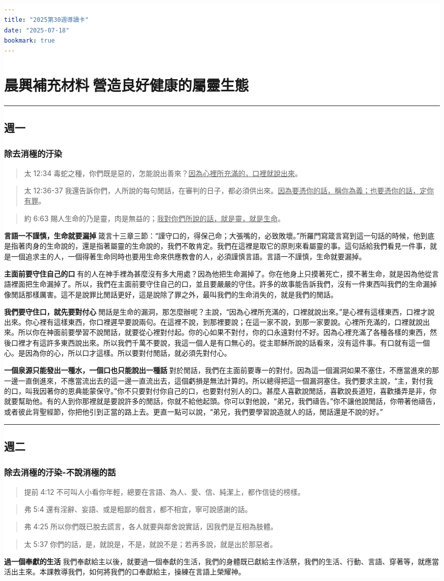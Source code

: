 ```yaml
---
title: "2025第30週導讀卡"
date: "2025-07-18"
bookmark: true
---
```


# 晨興補充材料   營造良好健康的屬靈生態

___

## 週一

### 除去消極的汙染

> 太 12:34 毒蛇之種，你們既是惡的，怎能說出善來？<u>因為心裡所充滿的，口裡就說出來</u>。

> 太 12:36-37 我還告訴你們，人所說的每句閒話，在審判的日子，都必須供出來。<u>因為要憑你的話，稱你為義；也要憑你的話，定你有罪</u>。

> 約 6:63 賜人生命的乃是靈，肉是無益的；<u>我對你們所說的話，就是靈，就是生命</u>。

**言語一不謹慎，生命就要漏掉** 箴言十三章三節：“謹守口的，得保己命；大張嘴的，必致敗壞。”所羅門寫箴言寫到這一句話的時候，他到底是指著肉身的生命說的，還是指著屬靈的生命說的，我們不敢肯定。我們在這裡是取它的原則來看屬靈的事。這句話給我們看見一件事，就是一個追求主的人，一個得著生命同時也要用生命來供應教會的人，必須謹慎言語。言語一不謹慎，生命就要漏掉。

**主面前要守住自己的口** 有的人在神手裡為甚麼沒有多大用處？因為他把生命漏掉了。你在他身上只摸著死亡，摸不著生命，就是因為他從言語裡面把生命漏掉了。所以，我們在主面前要守住自己的口，並且要嚴嚴的守住。許多的故事能告訴我們，沒有一件東西叫我們的生命漏掉像閒話那樣厲害。這不是說罪比閒話更好，這是說除了罪之外，最叫我們的生命消失的，就是我們的閒話。

**我們要守住口，就先要對付心** 閒話是生命的漏洞，那怎麼辦呢？主說，“因為心裡所充滿的，口裡就說出來。”是心裡有這樣東西，口裡才說出來。你心裡有這樣東西，你口裡遲早要說兩句。在這裡不說，到那裡要說；在這一家不說，到那一家要說。心裡所充滿的，口裡就說出來。所以你在神面前要學習不說閒話，就要從心裡對付起。你的心如果不對付，你的口永遠對付不好。因為心裡充滿了各種各樣的東西，然後口裡才有這許多東西說出來。所以我們千萬不要說，我這一個人是有口無心的。從主耶穌所說的話看來，沒有這件事。有口就有這一個心。是因為你的心，所以口才這樣。所以要對付閒話，就必須先對付心。

**一個泉源只能發出一種水，一個口也只能說出一種話** 對於閒話，我們在主面前要專一的對付。因為這一個漏洞如果不塞住，不應當進來的那一邊一直倒進來，不應當流出去的這一邊一直流出去，這個虧損是無法計算的。所以總得把這一個漏洞塞住。我們要求主說，“主，對付我的口，叫我因著你的恩典能蒙保守。”你不只要對付你自己的口，也要對付別人的口。甚麼人喜歡說閒話，喜歡說長道短，喜歡播弄是非，你就要幫助他。有的人到你那裡就是要說許多的閒話，你就不給他起頭。你可以對他說，“弟兄，我們禱告。”你不讓他說閒話，你帶著他禱告，或者彼此背聖經節，你把他引到正當的路上去。更直一點可以說，“弟兄，我們要學習說造就人的話，閒話還是不說的好。”

___

## 週二

### 除去消極的汙染-不說消極的話

> 提前 4:12 不可叫人小看你年輕，總要在言語、為人、愛、信、純潔上，都作信徒的榜樣。

> 弗 5:4 還有淫辭、妄語、或是粗鄙的戲言，都不相宜，寧可說感謝的話。

> 弗 4:25 所以你們既已脫去謊言，各人就要與鄰舍說實話，因我們是互相為肢體。

> 太 5:37 你們的話，是，就說是，不是，就說不是；若再多說，就是出於那惡者。

**過一個奉獻的生活** 我們奉獻給主以後，就要過一個奉獻的生活，我們的身體既已獻給主作活祭，我們的生活、行動、言語、穿著等，就應當活出主來。本課教導我們，如何將我們的口奉獻給主，操練在言語上榮耀神。
